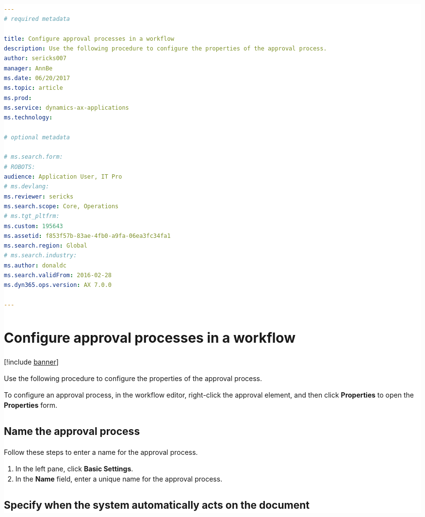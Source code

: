 ```yaml
---
# required metadata

title: Configure approval processes in a workflow
description: Use the following procedure to configure the properties of the approval process.
author: sericks007
manager: AnnBe
ms.date: 06/20/2017
ms.topic: article
ms.prod: 
ms.service: dynamics-ax-applications
ms.technology: 

# optional metadata

# ms.search.form: 
# ROBOTS: 
audience: Application User, IT Pro
# ms.devlang: 
ms.reviewer: sericks
ms.search.scope: Core, Operations
# ms.tgt_pltfrm: 
ms.custom: 195643
ms.assetid: f853f57b-83ae-4fb0-a9fa-06ea3fc34fa1
ms.search.region: Global
# ms.search.industry: 
ms.author: donaldc
ms.search.validFrom: 2016-02-28
ms.dyn365.ops.version: AX 7.0.0

---
```


# Configure approval processes in a workflow

[!include [banner](../includes/banner.md)]

Use the following procedure to configure the properties of the approval process.

To configure an approval process, in the workflow editor, right-click the approval element, and then click **Properties** to open the **Properties** form.

## Name the approval process

Follow these steps to enter a name for the approval process.

1. In the left pane, click **Basic Settings**.
2. In the **Name** field, enter a unique name for the approval process.

## Specify when the system automatically acts on the document
